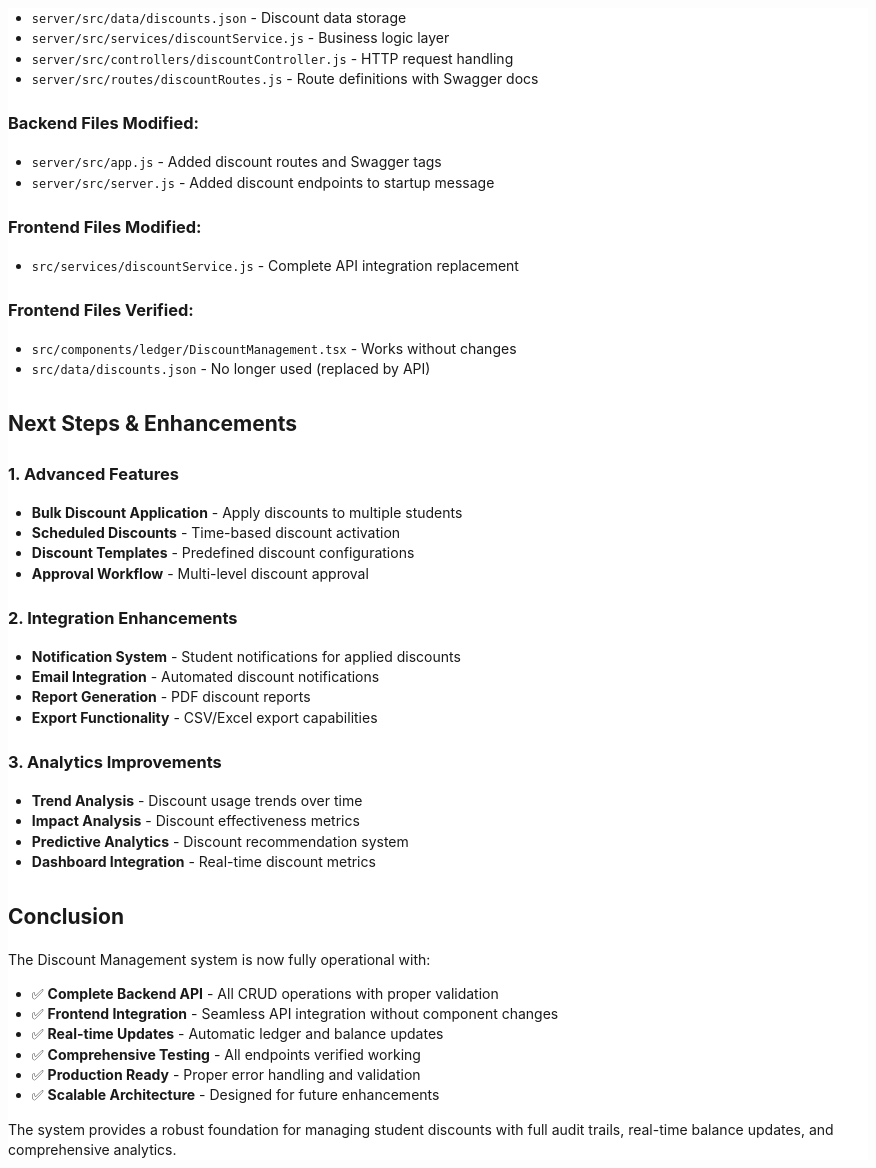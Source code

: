 - `server/src/data/discounts.json` - Discount data storage
- `server/src/services/discountService.js` - Business logic layer
- `server/src/controllers/discountController.js` - HTTP request handling
- `server/src/routes/discountRoutes.js` - Route definitions with Swagger docs

### Backend Files Modified:

- `server/src/app.js` - Added discount routes and Swagger tags
- `server/src/server.js` - Added discount endpoints to startup message

### Frontend Files Modified:

- `src/services/discountService.js` - Complete API integration replacement

### Frontend Files Verified:

- `src/components/ledger/DiscountManagement.tsx` - Works without changes
- `src/data/discounts.json` - No longer used (replaced by API)

## Next Steps & Enhancements

### 1. Advanced Features

- **Bulk Discount Application** - Apply discounts to multiple students
- **Scheduled Discounts** - Time-based discount activation
- **Discount Templates** - Predefined discount configurations
- **Approval Workflow** - Multi-level discount approval

### 2. Integration Enhancements

- **Notification System** - Student notifications for applied discounts
- **Email Integration** - Automated discount notifications
- **Report Generation** - PDF discount reports
- **Export Functionality** - CSV/Excel export capabilities

### 3. Analytics Improvements

- **Trend Analysis** - Discount usage trends over time
- **Impact Analysis** - Discount effectiveness metrics
- **Predictive Analytics** - Discount recommendation system
- **Dashboard Integration** - Real-time discount metrics

## Conclusion

The Discount Management system is now fully operational with:

- ✅ **Complete Backend API** - All CRUD operations with proper validation
- ✅ **Frontend Integration** - Seamless API integration without component changes
- ✅ **Real-time Updates** - Automatic ledger and balance updates
- ✅ **Comprehensive Testing** - All endpoints verified working
- ✅ **Production Ready** - Proper error handling and validation
- ✅ **Scalable Architecture** - Designed for future enhancements

The system provides a robust foundation for managing student discounts with full audit trails, real-time balance updates, and comprehensive analytics.
